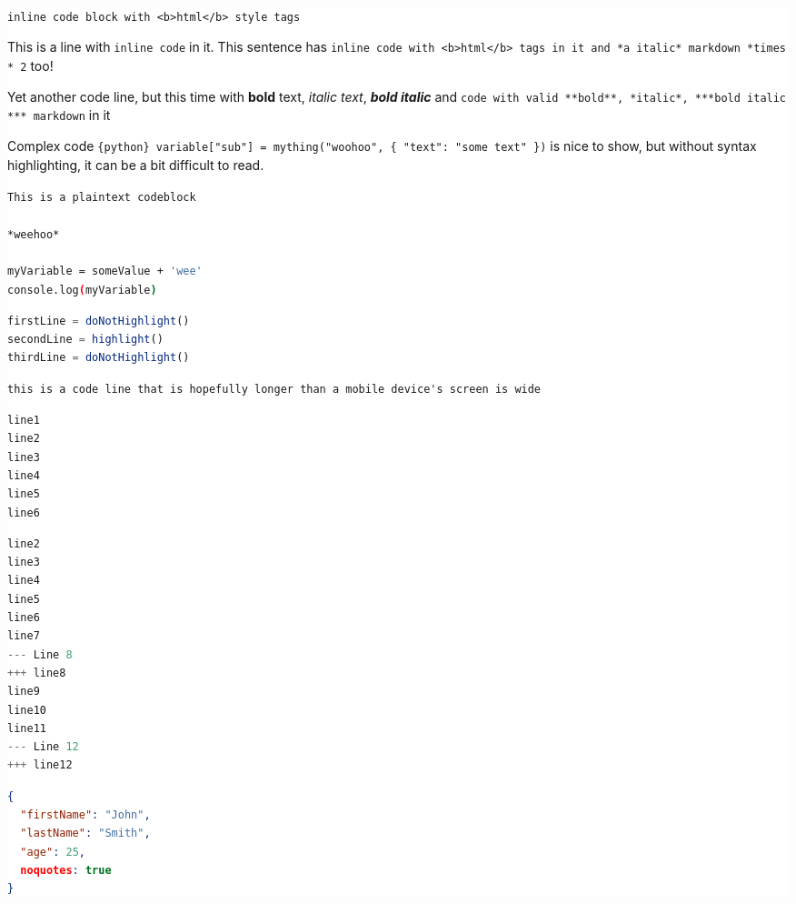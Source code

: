 `inline code block with <b>html</b> style tags`

This is a line with `inline code` in it. This sentence has `inline code with <b>html</b> tags in it and *a italic* markdown *times* 2` too!

Yet another code line, but this time with **bold** text, *italic text*, ***bold italic*** and `code with valid **bold**, *italic*, ***bold italic*** markdown` in it

Complex code `{python} variable["sub"] = mything("woohoo", { "text": "some text" })` is nice to show, but without syntax highlighting, it can be a bit difficult to read.

```bash title="my python example"
This is a plaintext codeblock

*weehoo*

myVariable = someValue + 'wee'
console.log(myVariable)
```

```ts
firstLine = doNotHighlight()
secondLine = highlight()
thirdLine = doNotHighlight()
```

```plaintext
this is a code line that is hopefully longer than a mobile device's screen is wide
```

```plaintext
line1
line2
line3
line4
line5
line6
```

```cpp mark:9-12 warn:4 title="sample c code"
line2
line3
line4
line5
line6
line7
--- Line 8
+++ line8
line9
line10
line11
--- Line 12
+++ line12
```

```json
{
  "firstName": "John",
  "lastName": "Smith",
  "age": 25,
  noquotes: true
}
```


[^1]: This is the footnote.
[^2]: This is the second footnote definition.
